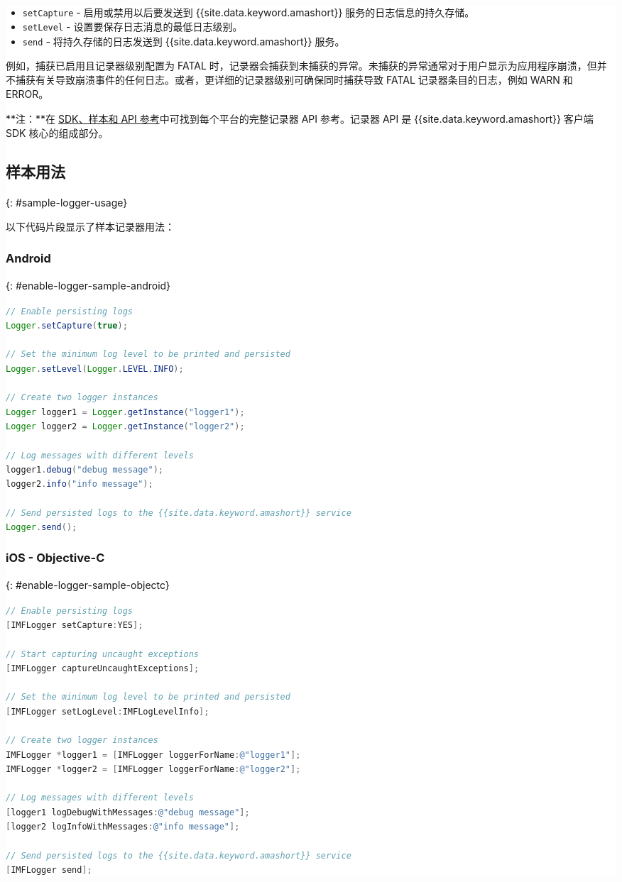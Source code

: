 * `setCapture` - 启用或禁用以后要发送到 {{site.data.keyword.amashort}} 服务的日志信息的持久存储。
* `setLevel` - 设置要保存日志消息的最低日志级别。
* `send` - 将持久存储的日志发送到 {{site.data.keyword.amashort}} 服务。

例如，捕获已启用且记录器级别配置为 FATAL 时，记录器会捕获到未捕获的异常。未捕获的异常通常对于用户显示为应用程序崩溃，但并不捕获有关导致崩溃事件的任何日志。或者，更详细的记录器级别可确保同时捕获导致 FATAL 记录器条目的日志，例如 WARN 和 ERROR。

**注：**在 [SDK、样本和 API 参考](sdks-samples-apis.html)中可找到每个平台的完整记录器 API 参考。记录器 API 是 {{site.data.keyword.amashort}} 客户端 SDK 核心的组成部分。


## 样本用法
{: #sample-logger-usage}

以下代码片段显示了样本记录器用法：

### Android
{: #enable-logger-sample-android}

```Java
// Enable persisting logs
Logger.setCapture(true);

// Set the minimum log level to be printed and persisted
Logger.setLevel(Logger.LEVEL.INFO);

// Create two logger instances
Logger logger1 = Logger.getInstance("logger1");
Logger logger2 = Logger.getInstance("logger2");

// Log messages with different levels
logger1.debug("debug message");
logger2.info("info message");

// Send persisted logs to the {{site.data.keyword.amashort}} service
Logger.send();
```

### iOS - Objective-C
{: #enable-logger-sample-objectc}

```Objective-C
// Enable persisting logs
[IMFLogger setCapture:YES];

// Start capturing uncaught exceptions
[IMFLogger captureUncaughtExceptions];

// Set the minimum log level to be printed and persisted
[IMFLogger setLogLevel:IMFLogLevelInfo];

// Create two logger instances
IMFLogger *logger1 = [IMFLogger loggerForName:@"logger1"];
IMFLogger *logger2 = [IMFLogger loggerForName:@"logger2"];

// Log messages with different levels
[logger1 logDebugWithMessages:@"debug message"];
[logger2 logInfoWithMessages:@"info message"];

// Send persisted logs to the {{site.data.keyword.amashort}} service
[IMFLogger send];
```
